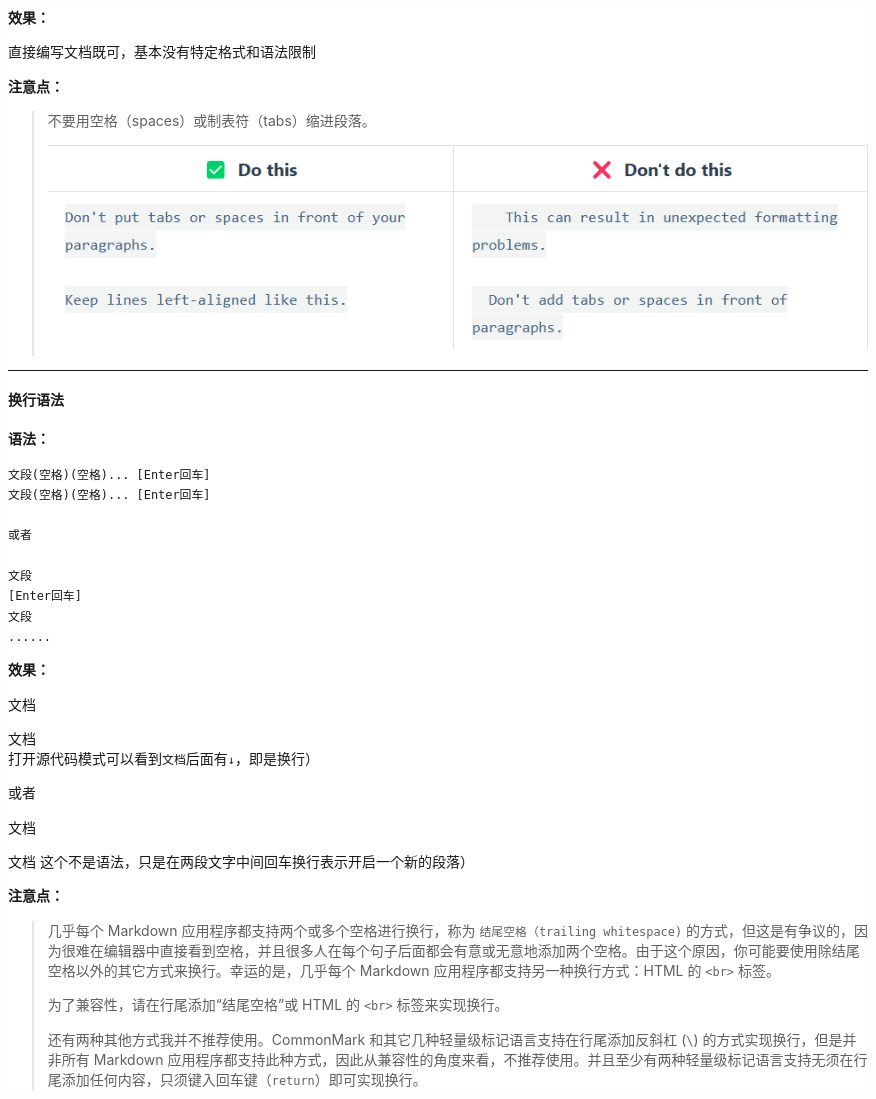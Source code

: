 **效果：**

直接编写文档既可，基本没有特定格式和语法限制

**注意点：**

> 不要用空格（spaces）或制表符（tabs）缩进段落。
>
> ![Paragraphs](../../../public/technical/Basic-knowledge/markdown/Paragraphs.png)

---

#### 换行语法

**语法：**

```
文段(空格)(空格)... [Enter回车]
文段(空格)(空格)... [Enter回车]
  
或者
  
文段
[Enter回车]
文段
......
```

**效果：**

文档  

文档  
打开源代码模式可以看到`文档`后面有`↓`，即是换行）

或者

文档

文档
这个不是语法，只是在两段文字中间回车换行表示开启一个新的段落）

**注意点：**

> 几乎每个 Markdown 应用程序都支持两个或多个空格进行换行，称为 `结尾空格（trailing whitespace)` 的方式，但这是有争议的，因为很难在编辑器中直接看到空格，并且很多人在每个句子后面都会有意或无意地添加两个空格。由于这个原因，你可能要使用除结尾空格以外的其它方式来换行。幸运的是，几乎每个 Markdown 应用程序都支持另一种换行方式：HTML 的 `<br>` 标签。
>
> 为了兼容性，请在行尾添加“结尾空格”或 HTML 的 `<br>` 标签来实现换行。
>
> 还有两种其他方式我并不推荐使用。CommonMark 和其它几种轻量级标记语言支持在行尾添加反斜杠 (`\`) 的方式实现换行，但是并非所有 Markdown 应用程序都支持此种方式，因此从兼容性的角度来看，不推荐使用。并且至少有两种轻量级标记语言支持无须在行尾添加任何内容，只须键入回车键（`return`）即可实现换行。

[^1]: 这是注释的内容